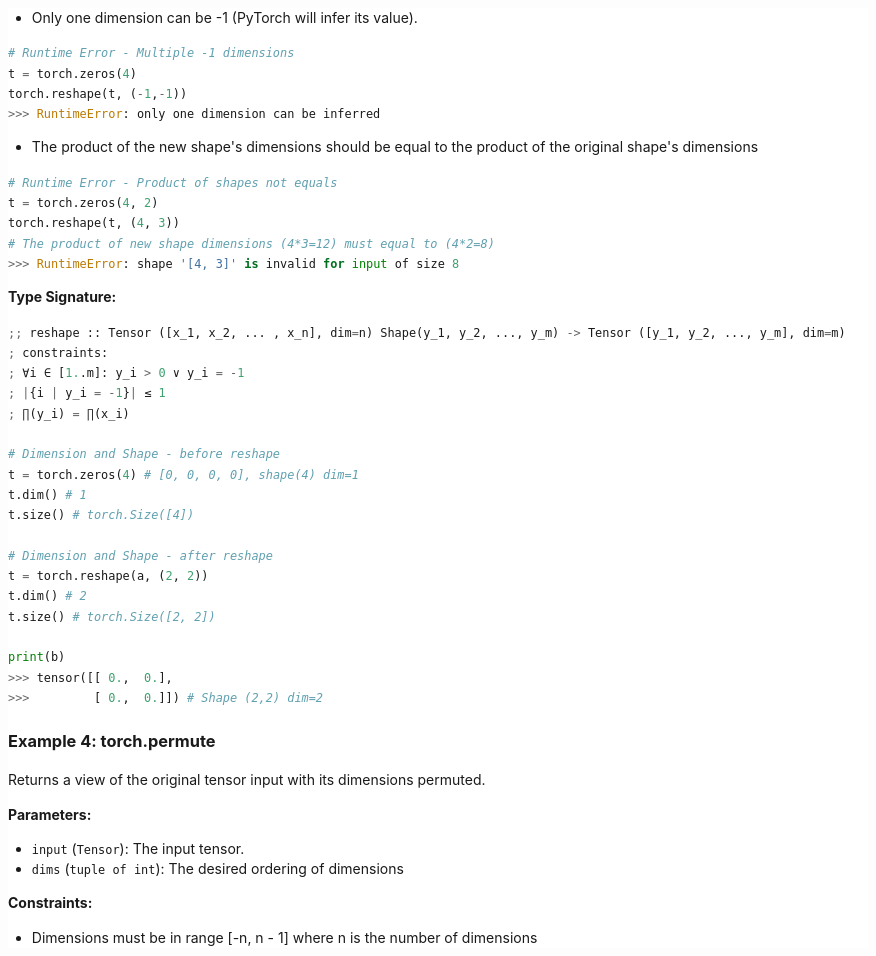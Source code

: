 - Only one dimension can be -1 (PyTorch will infer its value).

```python
# Runtime Error - Multiple -1 dimensions
t = torch.zeros(4)
torch.reshape(t, (-1,-1))
>>> RuntimeError: only one dimension can be inferred
```

- The product of the new shape's dimensions should be equal to the product of the original shape's dimensions

```python
# Runtime Error - Product of shapes not equals
t = torch.zeros(4, 2)
torch.reshape(t, (4, 3))
# The product of new shape dimensions (4*3=12) must equal to (4*2=8)
>>> RuntimeError: shape '[4, 3]' is invalid for input of size 8
```

**Type Signature:**

```python
;; reshape :: Tensor ([x_1, x_2, ... , x_n], dim=n) Shape(y_1, y_2, ..., y_m) -> Tensor ([y_1, y_2, ..., y_m], dim=m)
; constraints:
; ∀i ∈ [1..m]: y_i > 0 ∨ y_i = -1
; |{i | y_i = -1}| ≤ 1
; ∏(y_i) = ∏(x_i)

# Dimension and Shape - before reshape
t = torch.zeros(4) # [0, 0, 0, 0], shape(4) dim=1
t.dim() # 1
t.size() # torch.Size([4])

# Dimension and Shape - after reshape
t = torch.reshape(a, (2, 2))
t.dim() # 2
t.size() # torch.Size([2, 2])

print(b)
>>> tensor([[ 0.,  0.],
>>>         [ 0.,  0.]]) # Shape (2,2) dim=2
```

### Example 4: torch.permute

Returns a view of the original tensor input with its dimensions permuted.

**Parameters:**

- `input` (`Tensor`): The input tensor.
- `dims` (`tuple of int`): The desired ordering of dimensions

**Constraints:**

- Dimensions must be in range [-n, n - 1] where n is the number of dimensions
